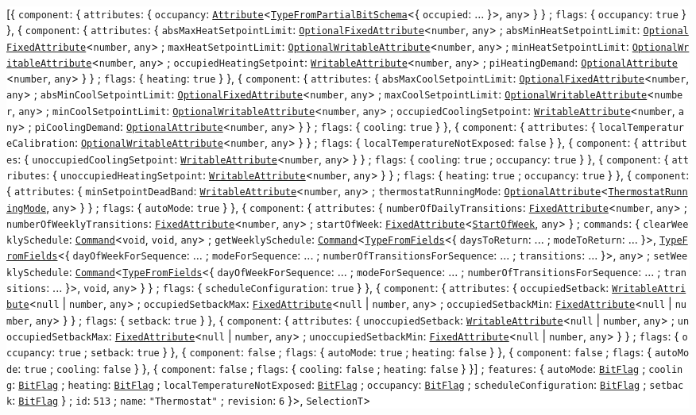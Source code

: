[\{ `component`: \{ `attributes`: \{ `occupancy`: [`Attribute`](exports_cluster.Attribute.md)\<[`TypeFromPartialBitSchema`](../modules/exports_schema.md#typefrompartialbitschema)\<\{ `occupied`: ...  }\>, `any`\>  }  } ; `flags`: \{ `occupancy`: ``true``  }  }, \{ `component`: \{ `attributes`: \{ `absMaxHeatSetpointLimit`: [`OptionalFixedAttribute`](exports_cluster.OptionalFixedAttribute.md)\<`number`, `any`\> ; `absMinHeatSetpointLimit`: [`OptionalFixedAttribute`](exports_cluster.OptionalFixedAttribute.md)\<`number`, `any`\> ; `maxHeatSetpointLimit`: [`OptionalWritableAttribute`](exports_cluster.OptionalWritableAttribute.md)\<`number`, `any`\> ; `minHeatSetpointLimit`: [`OptionalWritableAttribute`](exports_cluster.OptionalWritableAttribute.md)\<`number`, `any`\> ; `occupiedHeatingSetpoint`: [`WritableAttribute`](exports_cluster.WritableAttribute.md)\<`number`, `any`\> ; `piHeatingDemand`: [`OptionalAttribute`](exports_cluster.OptionalAttribute.md)\<`number`, `any`\>  }  } ; `flags`: \{ `heating`: ``true``  }  }, \{ `component`: \{ `attributes`: \{ `absMaxCoolSetpointLimit`: [`OptionalFixedAttribute`](exports_cluster.OptionalFixedAttribute.md)\<`number`, `any`\> ; `absMinCoolSetpointLimit`: [`OptionalFixedAttribute`](exports_cluster.OptionalFixedAttribute.md)\<`number`, `any`\> ; `maxCoolSetpointLimit`: [`OptionalWritableAttribute`](exports_cluster.OptionalWritableAttribute.md)\<`number`, `any`\> ; `minCoolSetpointLimit`: [`OptionalWritableAttribute`](exports_cluster.OptionalWritableAttribute.md)\<`number`, `any`\> ; `occupiedCoolingSetpoint`: [`WritableAttribute`](exports_cluster.WritableAttribute.md)\<`number`, `any`\> ; `piCoolingDemand`: [`OptionalAttribute`](exports_cluster.OptionalAttribute.md)\<`number`, `any`\>  }  } ; `flags`: \{ `cooling`: ``true``  }  }, \{ `component`: \{ `attributes`: \{ `localTemperatureCalibration`: [`OptionalWritableAttribute`](exports_cluster.OptionalWritableAttribute.md)\<`number`, `any`\>  }  } ; `flags`: \{ `localTemperatureNotExposed`: ``false``  }  }, \{ `component`: \{ `attributes`: \{ `unoccupiedCoolingSetpoint`: [`WritableAttribute`](exports_cluster.WritableAttribute.md)\<`number`, `any`\>  }  } ; `flags`: \{ `cooling`: ``true`` ; `occupancy`: ``true``  }  }, \{ `component`: \{ `attributes`: \{ `unoccupiedHeatingSetpoint`: [`WritableAttribute`](exports_cluster.WritableAttribute.md)\<`number`, `any`\>  }  } ; `flags`: \{ `heating`: ``true`` ; `occupancy`: ``true``  }  }, \{ `component`: \{ `attributes`: \{ `minSetpointDeadBand`: [`WritableAttribute`](exports_cluster.WritableAttribute.md)\<`number`, `any`\> ; `thermostatRunningMode`: [`OptionalAttribute`](exports_cluster.OptionalAttribute.md)\<[`ThermostatRunningMode`](../enums/exports_cluster.Thermostat.ThermostatRunningMode.md), `any`\>  }  } ; `flags`: \{ `autoMode`: ``true``  }  }, \{ `component`: \{ `attributes`: \{ `numberOfDailyTransitions`: [`FixedAttribute`](exports_cluster.FixedAttribute.md)\<`number`, `any`\> ; `numberOfWeeklyTransitions`: [`FixedAttribute`](exports_cluster.FixedAttribute.md)\<`number`, `any`\> ; `startOfWeek`: [`FixedAttribute`](exports_cluster.FixedAttribute.md)\<[`StartOfWeek`](../enums/exports_cluster.Thermostat.StartOfWeek.md), `any`\>  } ; `commands`: \{ `clearWeeklySchedule`: [`Command`](exports_cluster.Command.md)\<`void`, `void`, `any`\> ; `getWeeklySchedule`: [`Command`](exports_cluster.Command.md)\<[`TypeFromFields`](../modules/exports_tlv.md#typefromfields)\<\{ `daysToReturn`: ... ; `modeToReturn`: ...  }\>, [`TypeFromFields`](../modules/exports_tlv.md#typefromfields)\<\{ `dayOfWeekForSequence`: ... ; `modeForSequence`: ... ; `numberOfTransitionsForSequence`: ... ; `transitions`: ...  }\>, `any`\> ; `setWeeklySchedule`: [`Command`](exports_cluster.Command.md)\<[`TypeFromFields`](../modules/exports_tlv.md#typefromfields)\<\{ `dayOfWeekForSequence`: ... ; `modeForSequence`: ... ; `numberOfTransitionsForSequence`: ... ; `transitions`: ...  }\>, `void`, `any`\>  }  } ; `flags`: \{ `scheduleConfiguration`: ``true``  }  }, \{ `component`: \{ `attributes`: \{ `occupiedSetback`: [`WritableAttribute`](exports_cluster.WritableAttribute.md)\<``null`` \| `number`, `any`\> ; `occupiedSetbackMax`: [`FixedAttribute`](exports_cluster.FixedAttribute.md)\<``null`` \| `number`, `any`\> ; `occupiedSetbackMin`: [`FixedAttribute`](exports_cluster.FixedAttribute.md)\<``null`` \| `number`, `any`\>  }  } ; `flags`: \{ `setback`: ``true``  }  }, \{ `component`: \{ `attributes`: \{ `unoccupiedSetback`: [`WritableAttribute`](exports_cluster.WritableAttribute.md)\<``null`` \| `number`, `any`\> ; `unoccupiedSetbackMax`: [`FixedAttribute`](exports_cluster.FixedAttribute.md)\<``null`` \| `number`, `any`\> ; `unoccupiedSetbackMin`: [`FixedAttribute`](exports_cluster.FixedAttribute.md)\<``null`` \| `number`, `any`\>  }  } ; `flags`: \{ `occupancy`: ``true`` ; `setback`: ``true``  }  }, \{ `component`: ``false`` ; `flags`: \{ `autoMode`: ``true`` ; `heating`: ``false``  }  }, \{ `component`: ``false`` ; `flags`: \{ `autoMode`: ``true`` ; `cooling`: ``false``  }  }, \{ `component`: ``false`` ; `flags`: \{ `cooling`: ``false`` ; `heating`: ``false``  }  }] ; `features`: \{ `autoMode`: [`BitFlag`](../modules/exports_schema.md#bitflag) ; `cooling`: [`BitFlag`](../modules/exports_schema.md#bitflag) ; `heating`: [`BitFlag`](../modules/exports_schema.md#bitflag) ; `localTemperatureNotExposed`: [`BitFlag`](../modules/exports_schema.md#bitflag) ; `occupancy`: [`BitFlag`](../modules/exports_schema.md#bitflag) ; `scheduleConfiguration`: [`BitFlag`](../modules/exports_schema.md#bitflag) ; `setback`: [`BitFlag`](../modules/exports_schema.md#bitflag)  } ; `id`: ``513`` ; `name`: ``"Thermostat"`` ; `revision`: ``6``  }\>, `SelectionT`\>
